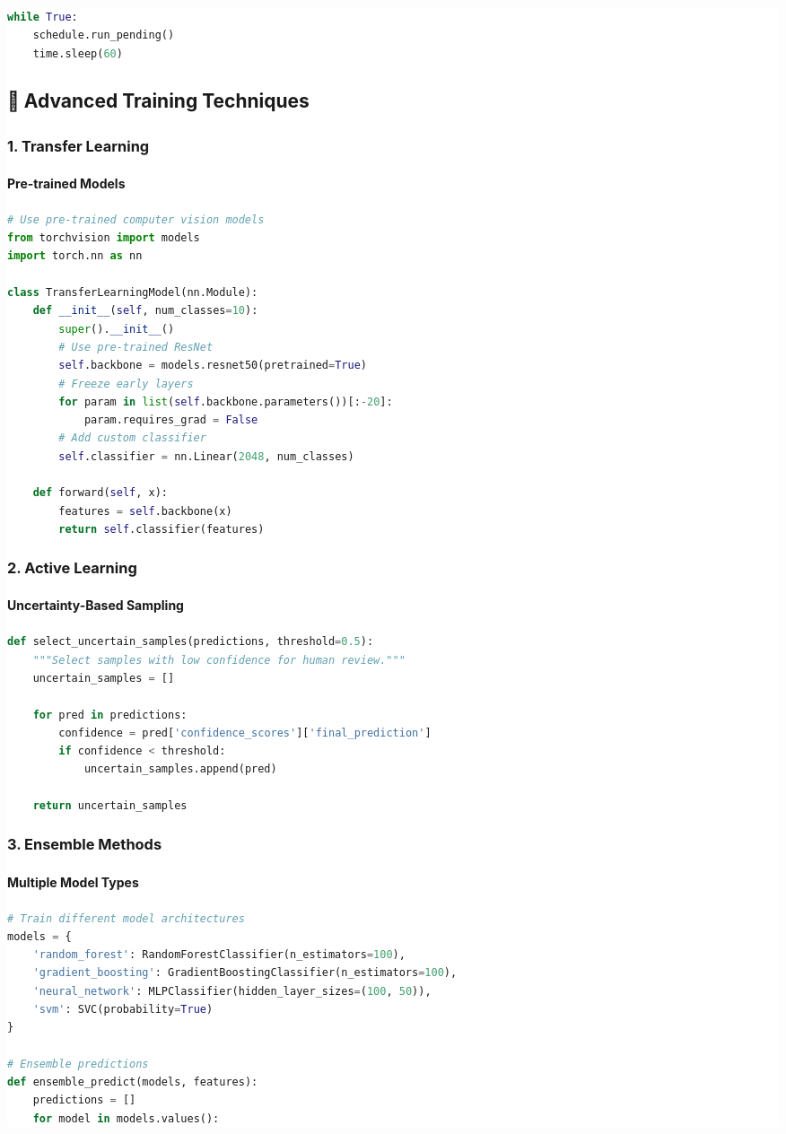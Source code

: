 ```python
while True:
    schedule.run_pending()
    time.sleep(60)
```

## 🚀 Advanced Training Techniques

### **1. Transfer Learning**

#### **Pre-trained Models**
```python
# Use pre-trained computer vision models
from torchvision import models
import torch.nn as nn

class TransferLearningModel(nn.Module):
    def __init__(self, num_classes=10):
        super().__init__()
        # Use pre-trained ResNet
        self.backbone = models.resnet50(pretrained=True)
        # Freeze early layers
        for param in list(self.backbone.parameters())[:-20]:
            param.requires_grad = False
        # Add custom classifier
        self.classifier = nn.Linear(2048, num_classes)
    
    def forward(self, x):
        features = self.backbone(x)
        return self.classifier(features)
```

### **2. Active Learning**

#### **Uncertainty-Based Sampling**
```python
def select_uncertain_samples(predictions, threshold=0.5):
    """Select samples with low confidence for human review."""
    uncertain_samples = []
    
    for pred in predictions:
        confidence = pred['confidence_scores']['final_prediction']
        if confidence < threshold:
            uncertain_samples.append(pred)
    
    return uncertain_samples
```

### **3. Ensemble Methods**

#### **Multiple Model Types**
```python
# Train different model architectures
models = {
    'random_forest': RandomForestClassifier(n_estimators=100),
    'gradient_boosting': GradientBoostingClassifier(n_estimators=100),
    'neural_network': MLPClassifier(hidden_layer_sizes=(100, 50)),
    'svm': SVC(probability=True)
}

# Ensemble predictions
def ensemble_predict(models, features):
    predictions = []
    for model in models.values():
```